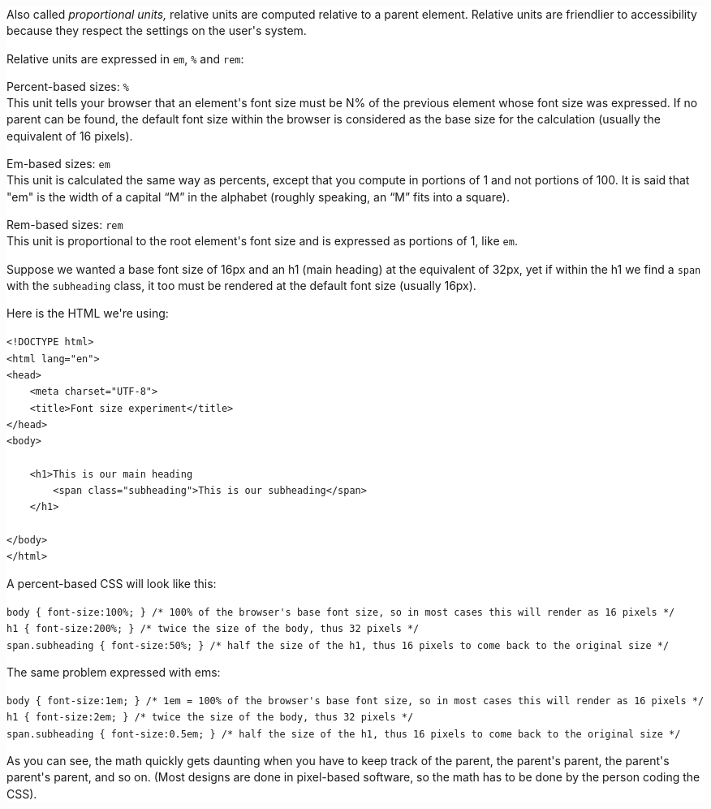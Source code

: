 Also called *proportional units,* relative units are computed relative to a parent element. Relative units are friendlier to accessibility because they respect the settings on the user's system.

Relative units are expressed in `em`, `%` and `rem`:

Percent-based sizes: `%`  
This unit tells your browser that an element's font size must be N% of the previous element whose font size was expressed. If no parent can be found, the default font size within the browser is considered as the base size for the calculation (usually the equivalent of 16 pixels).

Em-based sizes: `em`  
This unit is calculated the same way as percents, except that you compute in portions of 1 and not portions of 100. It is said that "em" is the width of a capital “M” in the alphabet (roughly speaking, an “M” fits into a square).

Rem-based sizes: `rem`  
This unit is proportional to the root element's font size and is expressed as portions of 1, like `em`.

Suppose we wanted a base font size of 16px and an h1 (main heading) at the equivalent of 32px, yet if within the h1 we find a `span` with the `subheading` class, it too must be rendered at the default font size (usually 16px).

Here is the HTML we're using:

    <!DOCTYPE html>
    <html lang="en">
    <head>
        <meta charset="UTF-8">
        <title>Font size experiment</title>
    </head>
    <body>

        <h1>This is our main heading
            <span class="subheading">This is our subheading</span>
        </h1>

    </body>
    </html>

A percent-based CSS will look like this:

    body { font-size:100%; } /* 100% of the browser's base font size, so in most cases this will render as 16 pixels */
    h1 { font-size:200%; } /* twice the size of the body, thus 32 pixels */
    span.subheading { font-size:50%; } /* half the size of the h1, thus 16 pixels to come back to the original size */

The same problem expressed with ems:

    body { font-size:1em; } /* 1em = 100% of the browser's base font size, so in most cases this will render as 16 pixels */
    h1 { font-size:2em; } /* twice the size of the body, thus 32 pixels */
    span.subheading { font-size:0.5em; } /* half the size of the h1, thus 16 pixels to come back to the original size */

As you can see, the math quickly gets daunting when you have to keep track of the parent, the parent's parent, the parent's parent's parent, and so on. (Most designs are done in pixel-based software, so the math has to be done by the person coding the CSS).
